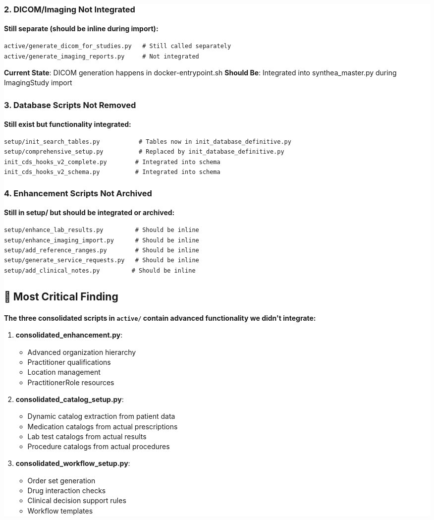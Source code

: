 ### 2. DICOM/Imaging Not Integrated

**Still separate (should be inline during import):**
```
active/generate_dicom_for_studies.py   # Still called separately
active/generate_imaging_reports.py     # Not integrated
```

**Current State**: DICOM generation happens in docker-entrypoint.sh
**Should Be**: Integrated into synthea_master.py during ImagingStudy import

### 3. Database Scripts Not Removed

**Still exist but functionality integrated:**
```
setup/init_search_tables.py           # Tables now in init_database_definitive.py
setup/comprehensive_setup.py          # Replaced by init_database_definitive.py
init_cds_hooks_v2_complete.py        # Integrated into schema
init_cds_hooks_v2_schema.py          # Integrated into schema
```

### 4. Enhancement Scripts Not Archived

**Still in setup/ but should be integrated or archived:**
```
setup/enhance_lab_results.py         # Should be inline
setup/enhance_imaging_import.py      # Should be inline
setup/add_reference_ranges.py        # Should be inline
setup/generate_service_requests.py   # Should be inline
setup/add_clinical_notes.py         # Should be inline
```

## 🚨 Most Critical Finding

**The three consolidated scripts in `active/` contain advanced functionality we didn't integrate:**

1. **consolidated_enhancement.py**:
   - Advanced organization hierarchy
   - Practitioner qualifications
   - Location management
   - PractitionerRole resources

2. **consolidated_catalog_setup.py**:
   - Dynamic catalog extraction from patient data
   - Medication catalogs from actual prescriptions
   - Lab test catalogs from actual results
   - Procedure catalogs from actual procedures

3. **consolidated_workflow_setup.py**:
   - Order set generation
   - Drug interaction checks
   - Clinical decision support rules
   - Workflow templates
